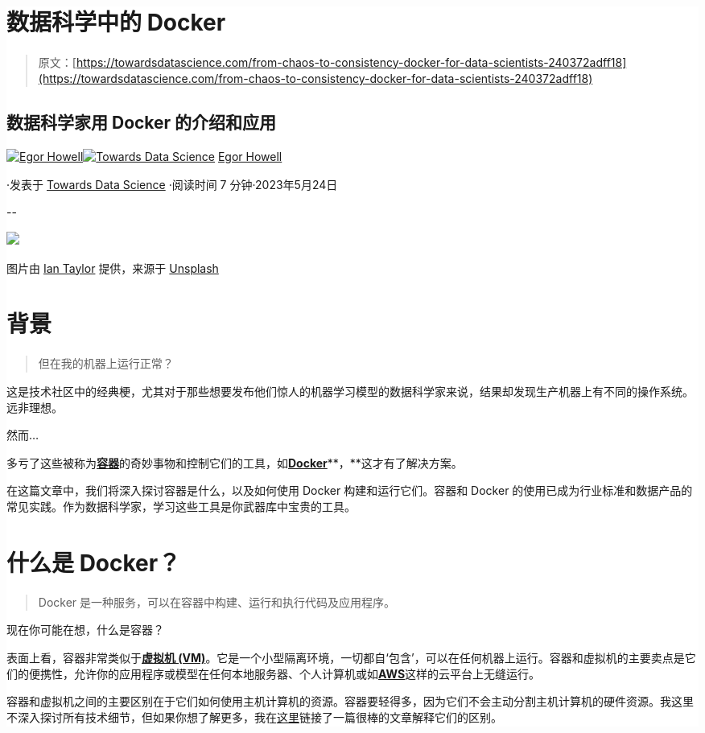 # 数据科学中的 Docker

> 原文：[https://towardsdatascience.com/from-chaos-to-consistency-docker-for-data-scientists-240372adff18](https://towardsdatascience.com/from-chaos-to-consistency-docker-for-data-scientists-240372adff18)

## 数据科学家用 Docker 的介绍和应用

[](https://medium.com/@egorhowell?source=post_page-----240372adff18--------------------------------)[![Egor Howell](../Images/1f796e828f1625440467d01dcc3e40cd.png)](https://medium.com/@egorhowell?source=post_page-----240372adff18--------------------------------)[](https://towardsdatascience.com/?source=post_page-----240372adff18--------------------------------)[![Towards Data Science](../Images/a6ff2676ffcc0c7aad8aaf1d79379785.png)](https://towardsdatascience.com/?source=post_page-----240372adff18--------------------------------) [Egor Howell](https://medium.com/@egorhowell?source=post_page-----240372adff18--------------------------------)

·发表于 [Towards Data Science](https://towardsdatascience.com/?source=post_page-----240372adff18--------------------------------) ·阅读时间 7 分钟·2023年5月24日

--

![](../Images/b9ddc7ca1478ae7fd299d341e9610337.png)

图片由 [Ian Taylor](https://unsplash.com/@carrier_lost?utm_source=medium&utm_medium=referral) 提供，来源于 [Unsplash](https://unsplash.com/?utm_source=medium&utm_medium=referral)

# 背景

> 但在我的机器上运行正常？

这是技术社区中的经典梗，尤其对于那些想要发布他们惊人的机器学习模型的数据科学家来说，结果却发现生产机器上有不同的操作系统。远非理想。

然而…

多亏了这些被称为[**容器**](https://www.docker.com/resources/what-container/)的奇妙事物和控制它们的工具，如[**Docker**](https://en.wikipedia.org/wiki/Docker_%28software%29)**，**这才有了解决方案。

在这篇文章中，我们将深入探讨容器是什么，以及如何使用 Docker 构建和运行它们。容器和 Docker 的使用已成为行业标准和数据产品的常见实践。作为数据科学家，学习这些工具是你武器库中宝贵的工具。

# 什么是 Docker？

> Docker 是一种服务，可以在容器中构建、运行和执行代码及应用程序。

现在你可能在想，什么是容器？

表面上看，容器非常类似于[**虚拟机 (VM)**](https://en.wikipedia.org/wiki/Virtual_machine)。它是一个小型隔离环境，一切都自‘包含’，可以在任何机器上运行。容器和虚拟机的主要卖点是它们的便携性，允许你的应用程序或模型在任何本地服务器、个人计算机或如[**AWS**](https://aws.amazon.com/)这样的云平台上无缝运行。

容器和虚拟机之间的主要区别在于它们如何使用主机计算机的资源。容器要轻得多，因为它们不会主动分割主机计算机的硬件资源。我这里不深入探讨所有技术细节，但如果你想了解更多，我在[这里](https://www.freecodecamp.org/news/a-beginner-friendly-introduction-to-containers-vms-and-docker-79a9e3e119b/)链接了一篇很棒的文章解释它们的区别。
